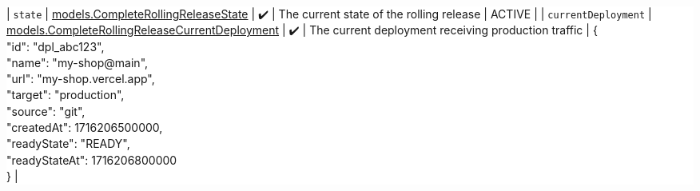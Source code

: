| `state`                                                                                                                                                                                                                                                                                                                                                                                                                                    | [models.CompleteRollingReleaseState](../models/completerollingreleasestate.md)                                                                                                                                                                                                                                                                                                                                                             | :heavy_check_mark:                                                                                                                                                                                                                                                                                                                                                                                                                         | The current state of the rolling release                                                                                                                                                                                                                                                                                                                                                                                                   | ACTIVE                                                                                                                                                                                                                                                                                                                                                                                                                                     |
| `currentDeployment`                                                                                                                                                                                                                                                                                                                                                                                                                        | [models.CompleteRollingReleaseCurrentDeployment](../models/completerollingreleasecurrentdeployment.md)                                                                                                                                                                                                                                                                                                                                     | :heavy_check_mark:                                                                                                                                                                                                                                                                                                                                                                                                                         | The current deployment receiving production traffic                                                                                                                                                                                                                                                                                                                                                                                        | {<br/>"id": "dpl_abc123",<br/>"name": "my-shop@main",<br/>"url": "my-shop.vercel.app",<br/>"target": "production",<br/>"source": "git",<br/>"createdAt": 1716206500000,<br/>"readyState": "READY",<br/>"readyStateAt": 1716206800000<br/>}                                                                                                                                                                                                 |